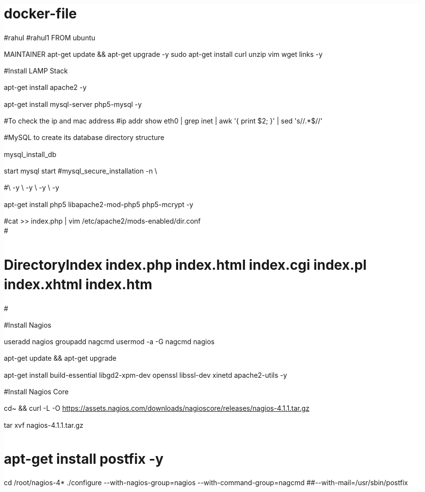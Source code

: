 # docker-file
#rahul
#rahul1
FROM ubuntu

MAINTAINER <TALSON THOMAS>
apt-get update && apt-get upgrade -y
sudo apt-get install curl unzip vim wget links -y

#Install LAMP Stack

apt-get install apache2 -y

apt-get install mysql-server php5-mysql -y

#To check the ip and mac address #ip addr show eth0 | grep inet | awk '{ print $2; }' | sed 's/\/.*$//'

#MySQL to create its database directory structure

mysql_install_db

start mysql start
#mysql_secure_installation -n \

#\ -y \ -y \ -y \ -y

apt-get install php5 libapache2-mod-php5 php5-mcrypt -y

#cat >> index.php | vim /etc/apache2/mods-enabled/dir.conf  
#<IfModule mod_dir.c>
#    DirectoryIndex index.php index.html index.cgi index.pl index.xhtml index.htm
#</IfModule>


#Install Nagios

useradd nagios
groupadd nagcmd
usermod -a -G nagcmd nagios

apt-get update && apt-get upgrade

apt-get install build-essential libgd2-xpm-dev openssl libssl-dev xinetd apache2-utils -y

#Install Nagios Core

cd~ && curl -L -O https://assets.nagios.com/downloads/nagioscore/releases/nagios-4.1.1.tar.gz

tar xvf nagios-4.1.1.tar.gz 

# apt-get install postfix -y

cd /root/nagios-4*
./configure --with-nagios-group=nagios --with-command-group=nagcmd ##--with-mail=/usr/sbin/postfix	
